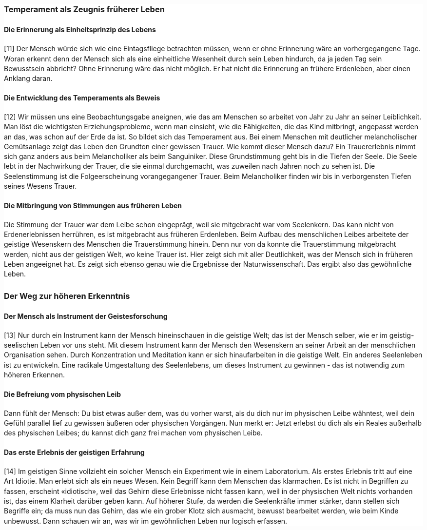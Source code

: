 ### Temperament als Zeugnis früherer Leben

#### Die Erinnerung als Einheitsprinzip des Lebens

[11] Der Mensch würde sich wie eine Eintagsfliege betrachten müssen, wenn er ohne Erinnerung wäre an vorhergegangene Tage. Woran erkennt denn der Mensch sich als eine einheitliche Wesenheit durch sein Leben hindurch, da ja jeden Tag sein Bewusstsein abbricht? Ohne Erinnerung wäre das nicht möglich. Er hat nicht die Erinnerung an frühere Erdenleben, aber einen Anklang daran.

#### Die Entwicklung des Temperaments als Beweis

[12] Wir müssen uns eine Beobachtungsgabe aneignen, wie das am Menschen so arbeitet von Jahr zu Jahr an seiner Leiblichkeit. Man löst die wichtigsten Erziehungsprobleme, wenn man einsieht, wie die Fähigkeiten, die das Kind mitbringt, angepasst werden an das, was schon auf der Erde da ist. So bildet sich das Temperament aus. Bei einem Menschen mit deutlicher melancholischer Gemütsanlage zeigt das Leben den Grundton einer gewissen Trauer. Wie kommt dieser Mensch dazu? Ein Trauererlebnis nimmt sich ganz anders aus beim Melancholiker als beim Sanguiniker. Diese Grundstimmung geht bis in die Tiefen der Seele. Die Seele lebt in der Nachwirkung der Trauer, die sie einmal durchgemacht, was zuweilen nach Jahren noch zu sehen ist. Die Seelenstimmung ist die Folgeerscheinung vorangegangener Trauer. Beim Melancholiker finden wir bis in verborgensten Tiefen seines Wesens Trauer.

#### Die Mitbringung von Stimmungen aus früheren Leben

Die Stimmung der Trauer war dem Leibe schon eingeprägt, weil sie mitgebracht war vom Seelenkern. Das kann nicht von Erdenerlebnissen herrühren, es ist mitgebracht aus früheren Erdenleben. Beim Aufbau des menschlichen Leibes arbeitete der geistige Wesenskern des Menschen die Trauerstimmung hinein. Denn nur von da konnte die Trauerstimmung mitgebracht werden, nicht aus der geistigen Welt, wo keine Trauer ist. Hier zeigt sich mit aller Deutlichkeit, was der Mensch sich in früheren Leben angeeignet hat. Es zeigt sich ebenso genau wie die Ergebnisse der Naturwissenschaft. Das ergibt also das gewöhnliche Leben.

### Der Weg zur höheren Erkenntnis

#### Der Mensch als Instrument der Geistesforschung

[13] Nur durch ein Instrument kann der Mensch hineinschauen in die geistige Welt; das ist der Mensch selber, wie er im geistig-seelischen Leben vor uns steht. Mit diesem Instrument kann der Mensch den Wesenskern an seiner Arbeit an der menschlichen Organisation sehen. Durch Konzentration und Meditation kann er sich hinaufarbeiten in die geistige Welt. Ein anderes Seelenleben ist zu entwickeln. Eine radikale Umgestaltung des Seelenlebens, um dieses Instrument zu gewinnen - das ist notwendig zum höheren Erkennen.

#### Die Befreiung vom physischen Leib

Dann fühlt der Mensch: Du bist etwas außer dem, was du vorher warst, als du dich nur im physischen Leibe wähntest, weil dein Gefühl parallel lief zu gewissen äußeren oder physischen Vorgängen. Nun merkt er: Jetzt erlebst du dich als ein Reales außerhalb des physischen Leibes; du kannst dich ganz frei machen vom physischen Leibe.

#### Das erste Erlebnis der geistigen Erfahrung

[14] Im geistigen Sinne vollzieht ein solcher Mensch ein Experiment wie in einem Laboratorium. Als erstes Erlebnis tritt auf eine Art Idiotie. Man erlebt sich als ein neues Wesen. Kein Begriff kann dem Menschen das klarmachen. Es ist nicht in Begriffen zu fassen, erscheint «idiotisch», weil das Gehirn diese Erlebnisse nicht fassen kann, weil in der physischen Welt nichts vorhanden ist, das einem Klarheit darüber geben kann. Auf höherer Stufe, da werden die Seelenkräfte immer stärker, dann stellen sich Begriffe ein; da muss nun das Gehirn, das wie ein grober Klotz sich ausmacht, bewusst bearbeitet werden, wie beim Kinde unbewusst. Dann schauen wir an, was wir im gewöhnlichen Leben nur logisch erfassen.
